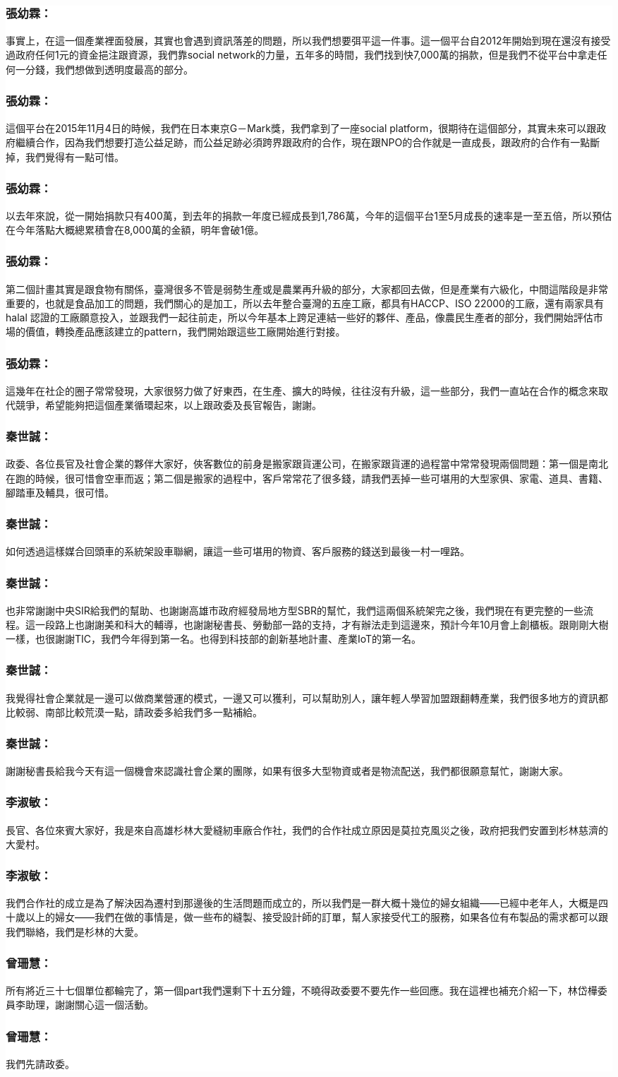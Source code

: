 ### 張幼霖：
事實上，在這一個產業裡面發展，其實也會遇到資訊落差的問題，所以我們想要弭平這一件事。這一個平台自2012年開始到現在還沒有接受過政府任何1元的資金挹注跟資源，我們靠social network的力量，五年多的時間，我們找到快7,000萬的捐款，但是我們不從平台中拿走任何一分錢，我們想做到透明度最高的部分。

### 張幼霖：
這個平台在2015年11月4日的時候，我們在日本東京G－Mark獎，我們拿到了一座social platform，很期待在這個部分，其實未來可以跟政府繼續合作，因為我們想要打造公益足跡，而公益足跡必須跨界跟政府的合作，現在跟NPO的合作就是一直成長，跟政府的合作有一點斷掉，我們覺得有一點可惜。

### 張幼霖：
以去年來說，從一開始捐款只有400萬，到去年的捐款一年度已經成長到1,786萬，今年的這個平台1至5月成長的速率是一至五倍，所以預估在今年落點大概總累積會在8,000萬的金額，明年會破1億。

### 張幼霖：
第二個計畫其實是跟食物有關係，臺灣很多不管是弱勢生產或是農業再升級的部分，大家都回去做，但是產業有六級化，中間這階段是非常重要的，也就是食品加工的問題，我們關心的是加工，所以去年整合臺灣的五座工廠，都具有HACCP、ISO 22000的工廠，還有兩家具有halal 認證的工廠願意投入，並跟我們一起往前走，所以今年基本上跨足連結一些好的夥伴、產品，像農民生產者的部分，我們開始評估市場的價值，轉換產品應該建立的pattern，我們開始跟這些工廠開始進行對接。

### 張幼霖：
這幾年在社企的圈子常常發現，大家很努力做了好東西，在生產、擴大的時候，往往沒有升級，這一些部分，我們一直站在合作的概念來取代競爭，希望能夠把這個產業循環起來，以上跟政委及長官報告，謝謝。

### 秦世誠：
政委、各位長官及社會企業的夥伴大家好，俠客數位的前身是搬家跟貨運公司，在搬家跟貨運的過程當中常常發現兩個問題：第一個是南北在跑的時候，很可惜會空車而返；第二個是搬家的過程中，客戶常常花了很多錢，請我們丟掉一些可堪用的大型家俱、家電、道具、書籍、腳踏車及輔具，很可惜。

### 秦世誠：
如何透過這樣媒合回頭車的系統架設車聯網，讓這一些可堪用的物資、客戶服務的錢送到最後一村一哩路。

### 秦世誠：
也非常謝謝中央SIR給我們的幫助、也謝謝高雄市政府經發局地方型SBR的幫忙，我們這兩個系統架完之後，我們現在有更完整的一些流程。這一段路上也謝謝美和科大的輔導，也謝謝秘書長、勞動部一路的支持，才有辦法走到這邊來，預計今年10月會上創櫃板。跟剛剛大樹一樣，也很謝謝TIC，我們今年得到第一名。也得到科技部的創新基地計畫、產業IoT的第一名。

### 秦世誠：
我覺得社會企業就是一邊可以做商業營運的模式，一邊又可以獲利，可以幫助別人，讓年輕人學習加盟跟翻轉產業，我們很多地方的資訊都比較弱、南部比較荒漠一點，請政委多給我們多一點補給。

### 秦世誠：
謝謝秘書長給我今天有這一個機會來認識社會企業的團隊，如果有很多大型物資或者是物流配送，我們都很願意幫忙，謝謝大家。

### 李淑敏：
長官、各位來賓大家好，我是來自高雄杉林大愛縫紉車廠合作社，我們的合作社成立原因是莫拉克風災之後，政府把我們安置到杉林慈濟的大愛村。

### 李淑敏：
我們合作社的成立是為了解決因為遷村到那邊後的生活問題而成立的，所以我們是一群大概十幾位的婦女組織——已經中老年人，大概是四十歲以上的婦女——我們在做的事情是，做一些布的縫製、接受設計師的訂單，幫人家接受代工的服務，如果各位有布製品的需求都可以跟我們聯絡，我們是杉林的大愛。

### 曾珊慧：
所有將近三十七個單位都輪完了，第一個part我們還剩下十五分鐘，不曉得政委要不要先作一些回應。我在這裡也補充介紹一下，林岱樺委員李助理，謝謝關心這一個活動。

### 曾珊慧：
我們先請政委。
